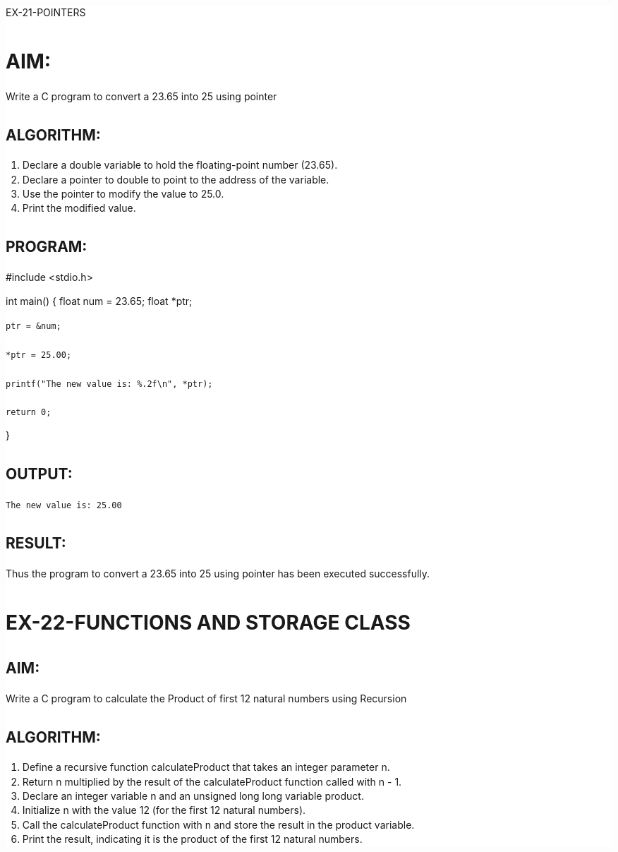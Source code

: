 EX-21-POINTERS
# AIM:
Write a C program to convert a 23.65 into 25 using pointer

## ALGORITHM:
1.	Declare a double variable to hold the floating-point number (23.65).
2.	Declare a pointer to double to point to the address of the variable.
3.	Use the pointer to modify the value to 25.0.
4.	Print the modified value.

## PROGRAM:
#include <stdio.h>

int main() {
    float num = 23.65;
    float *ptr;

    ptr = &num;

    *ptr = 25.00;

    printf("The new value is: %.2f\n", *ptr);

    return 0;
}

## OUTPUT:
 	The new value is: 25.00

## RESULT:
Thus the program to convert a 23.65 into 25 using pointer has been executed successfully.
 
 


# EX-22-FUNCTIONS AND STORAGE CLASS

## AIM:

Write a C program to calculate the Product of first 12 natural numbers using Recursion

## ALGORITHM:

1.	Define a recursive function calculateProduct that takes an integer parameter n.
2.	Return n multiplied by the result of the calculateProduct function called with n - 1.
3.	Declare an integer variable n and an unsigned long long variable product.
4.	Initialize n with the value 12 (for the first 12 natural numbers).
5.	Call the calculateProduct function with n and store the result in the product variable.
6.	Print the result, indicating it is the product of the first 12 natural numbers.
